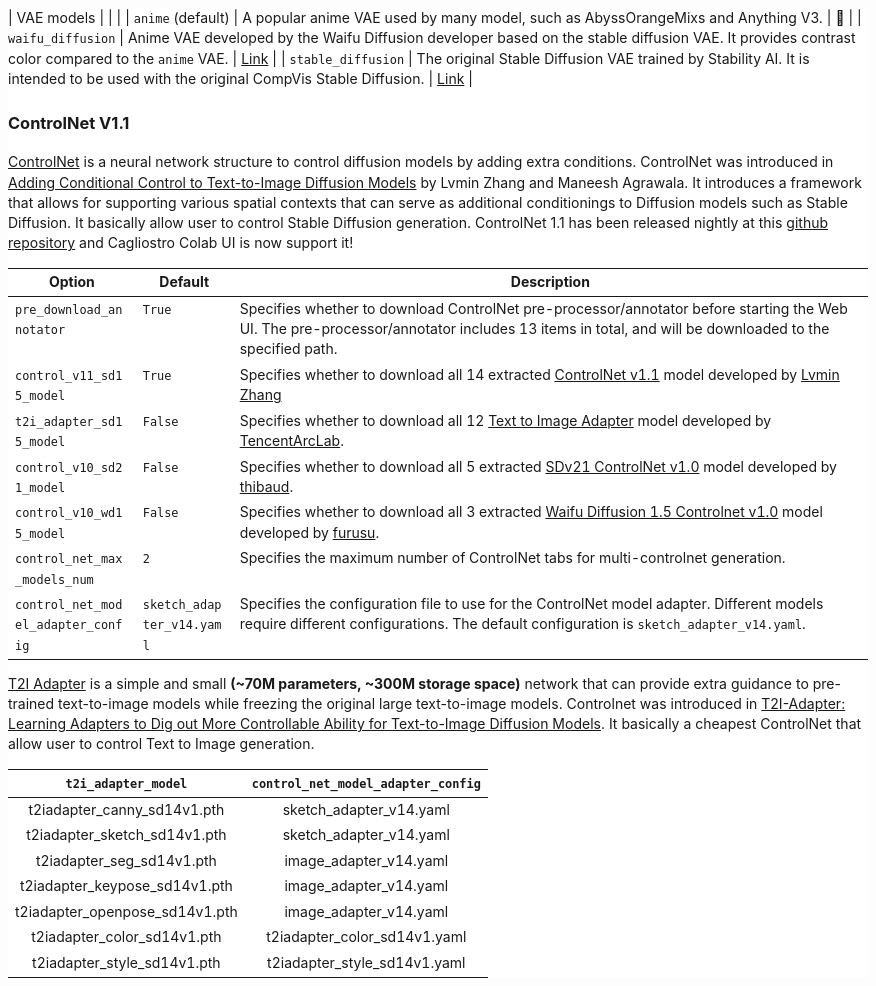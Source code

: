 | VAE models | | |
| `anime` (default) | A popular anime VAE used by many model, such as AbyssOrangeMixs and Anything V3. | 🔐 |
| `waifu_diffusion` | Anime VAE developed by the Waifu Diffusion developer based on the stable diffusion VAE. It provides contrast color compared to the `anime` VAE. | [Link](https://huggingface.co/hakurei/waifu-diffusion-v1-4/blob/main/vae/kl-f8-anime.ckpt) |
| `stable_diffusion` | The original Stable Diffusion VAE trained by Stability AI. It is intended to be used with the original CompVis Stable Diffusion. | [Link](https://huggingface.co/stabilityai/sd-vae-ft-mse-original/blob/main/vae-ft-mse-840000-ema-pruned.ckpt) |

### ControlNet V1.1
[ControlNet](https://github.com/lllyasviel/ControlNet) is a neural network structure to control diffusion models by adding extra conditions. ControlNet was introduced in [Adding Conditional Control to Text-to-Image Diffusion Models](https://arxiv.org/abs/2302.05543) by Lvmin Zhang and Maneesh Agrawala. It introduces a framework that allows for supporting various spatial contexts that can serve as additional conditionings to Diffusion models such as Stable Diffusion. It basically allow user to control Stable Diffusion generation. ControlNet 1.1 has been released nightly at this [github repository](https://github.com/lllyasviel/ControlNet-v1-1-nightly) and Cagliostro Colab UI is now support it!

| Option | Default | Description |
|--------|---------|-------------|
| `pre_download_annotator` | `True` | Specifies whether to download ControlNet pre-processor/annotator before starting the Web UI. The pre-processor/annotator includes 13 items in total, and will be downloaded to the specified path. |
| `control_v11_sd15_model` | `True` | Specifies whether to download all 14 extracted [ControlNet v1.1](https://github.com/lllyasviel/ControlNet) model developed by [Lvmin Zhang](https://twitter.com/lvminzhang) |
| `t2i_adapter_sd15_model` | `False` | Specifies whether to download all 12 [Text to Image Adapter](https://github.com/TencentARC/T2I-Adapter) model developed by [TencentArcLab](https://github.com/TencentARC). |
| `control_v10_sd21_model` | `False` | Specifies whether to download all 5 extracted [SDv21 ControlNet v1.0](https://huggingface.co/thibaud/controlnet-sd21) model developed by [thibaud](https://twitter.com/thibaudz). |
| `control_v10_wd15_model` | `False` | Specifies whether to download all 3 extracted [Waifu Diffusion 1.5 Controlnet v1.0](https://huggingface.co/furusu/ControlNet) model developed by [furusu](https://twitter.com/gcem156). |
| `control_net_max_models_num` | `2` | Specifies the maximum number of ControlNet tabs for multi-controlnet generation. |
| `control_net_model_adapter_config` | `sketch_adapter_v14.yaml` | Specifies the configuration file to use for the ControlNet model adapter. Different models require different configurations. The default configuration is `sketch_adapter_v14.yaml`. |

[T2I Adapter](https://github.com/TencentARC/T2I-Adapter) is a simple and small **(~70M parameters, ~300M storage space)** network that can provide extra guidance to pre-trained text-to-image models while freezing the original large text-to-image models. Controlnet was introduced in [T2I-Adapter: Learning Adapters to Dig out More Controllable Ability for Text-to-Image Diffusion Models](https://huggingface.co/TencentARC/T2I-Adapter). It basically a cheapest ControlNet that allow user to control Text to Image generation.

| `t2i_adapter_model` | `control_net_model_adapter_config` |
|:-------------------------:|:-------------------------:|
| t2iadapter_canny_sd14v1.pth | sketch_adapter_v14.yaml |
| t2iadapter_sketch_sd14v1.pth | sketch_adapter_v14.yaml |
| t2iadapter_seg_sd14v1.pth | image_adapter_v14.yaml |
| t2iadapter_keypose_sd14v1.pth | image_adapter_v14.yaml |
| t2iadapter_openpose_sd14v1.pth | image_adapter_v14.yaml |
| t2iadapter_color_sd14v1.pth | t2iadapter_color_sd14v1.yaml |
| t2iadapter_style_sd14v1.pth | t2iadapter_style_sd14v1.yaml |
